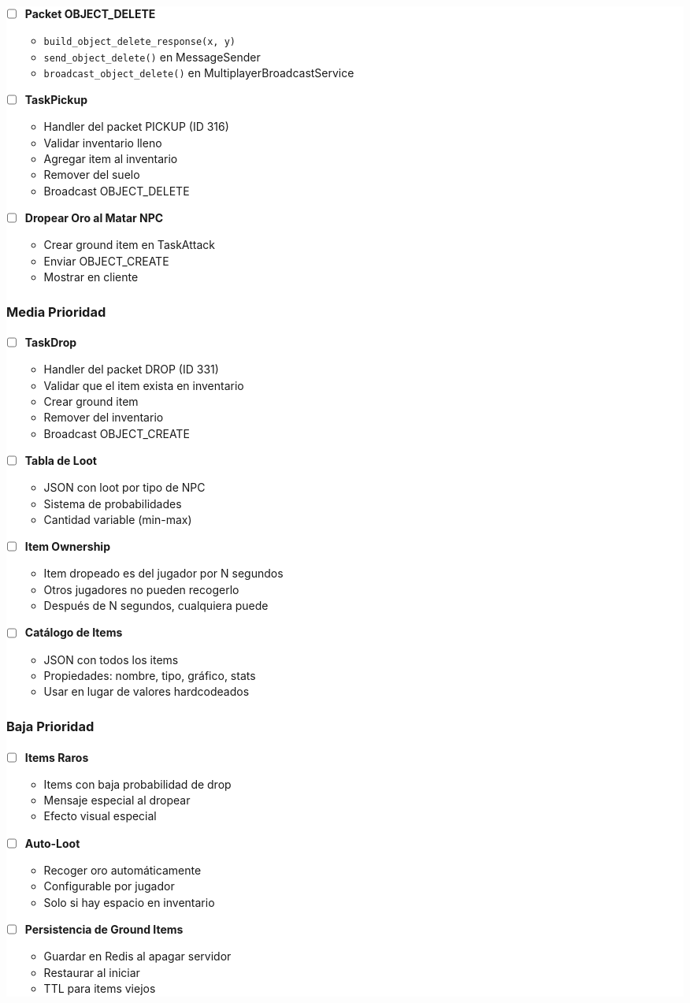 - [ ] **Packet OBJECT_DELETE**
  - `build_object_delete_response(x, y)`
  - `send_object_delete()` en MessageSender
  - `broadcast_object_delete()` en MultiplayerBroadcastService

- [ ] **TaskPickup**
  - Handler del packet PICKUP (ID 316)
  - Validar inventario lleno
  - Agregar item al inventario
  - Remover del suelo
  - Broadcast OBJECT_DELETE

- [ ] **Dropear Oro al Matar NPC**
  - Crear ground item en TaskAttack
  - Enviar OBJECT_CREATE
  - Mostrar en cliente

### Media Prioridad

- [ ] **TaskDrop**
  - Handler del packet DROP (ID 331)
  - Validar que el item exista en inventario
  - Crear ground item
  - Remover del inventario
  - Broadcast OBJECT_CREATE

- [ ] **Tabla de Loot**
  - JSON con loot por tipo de NPC
  - Sistema de probabilidades
  - Cantidad variable (min-max)

- [ ] **Item Ownership**
  - Item dropeado es del jugador por N segundos
  - Otros jugadores no pueden recogerlo
  - Después de N segundos, cualquiera puede

- [ ] **Catálogo de Items**
  - JSON con todos los items
  - Propiedades: nombre, tipo, gráfico, stats
  - Usar en lugar de valores hardcodeados

### Baja Prioridad

- [ ] **Items Raros**
  - Items con baja probabilidad de drop
  - Mensaje especial al dropear
  - Efecto visual especial

- [ ] **Auto-Loot**
  - Recoger oro automáticamente
  - Configurable por jugador
  - Solo si hay espacio en inventario

- [ ] **Persistencia de Ground Items**
  - Guardar en Redis al apagar servidor
  - Restaurar al iniciar
  - TTL para items viejos
